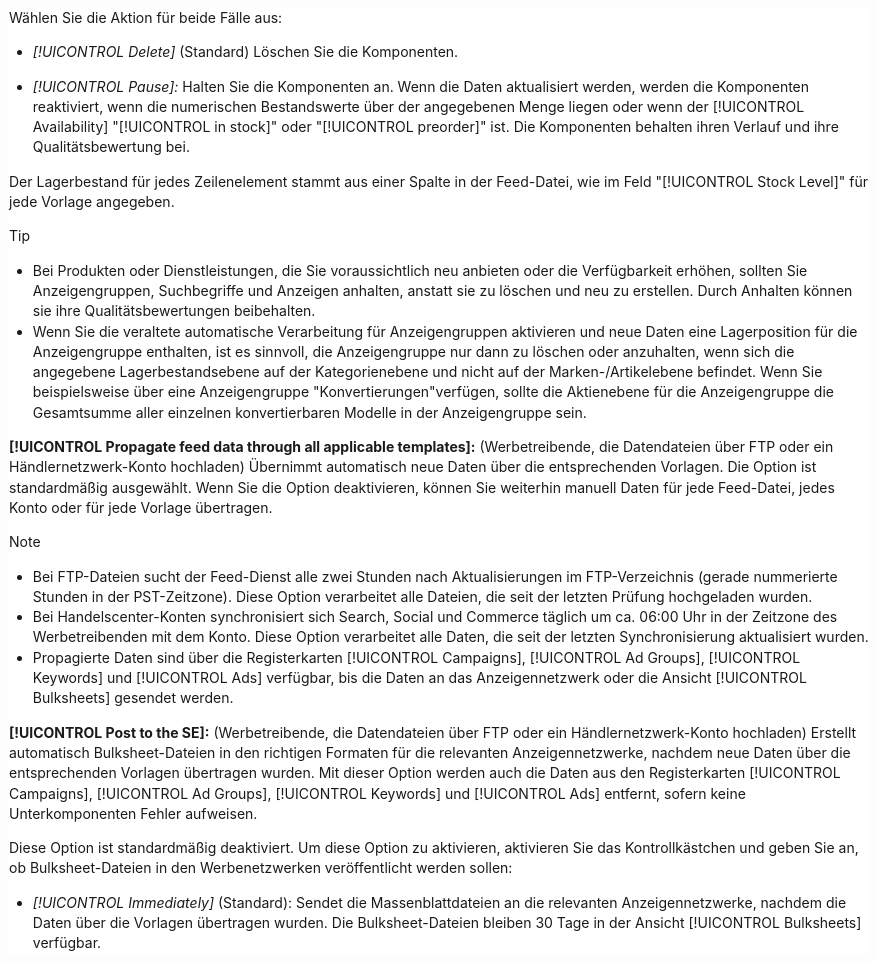 Wählen Sie die Aktion für beide Fälle aus:

* *[!UICONTROL Delete]* (Standard) Löschen Sie die Komponenten.

* *[!UICONTROL Pause]:* Halten Sie die Komponenten an. Wenn die Daten aktualisiert werden, werden die Komponenten reaktiviert, wenn die numerischen Bestandswerte über der angegebenen Menge liegen oder wenn der [!UICONTROL Availability] &quot;[!UICONTROL in stock]&quot; oder &quot;[!UICONTROL preorder]&quot; ist. Die Komponenten behalten ihren Verlauf und ihre Qualitätsbewertung bei.

Der Lagerbestand für jedes Zeilenelement stammt aus einer Spalte in der Feed-Datei, wie im Feld &quot;[!UICONTROL Stock Level]&quot; für jede Vorlage angegeben.

>[!TIP]
>
>* Bei Produkten oder Dienstleistungen, die Sie voraussichtlich neu anbieten oder die Verfügbarkeit erhöhen, sollten Sie Anzeigengruppen, Suchbegriffe und Anzeigen anhalten, anstatt sie zu löschen und neu zu erstellen. Durch Anhalten können sie ihre Qualitätsbewertungen beibehalten.
>* Wenn Sie die veraltete automatische Verarbeitung für Anzeigengruppen aktivieren und neue Daten eine Lagerposition für die Anzeigengruppe enthalten, ist es sinnvoll, die Anzeigengruppe nur dann zu löschen oder anzuhalten, wenn sich die angegebene Lagerbestandsebene auf der Kategorienebene und nicht auf der Marken-/Artikelebene befindet. Wenn Sie beispielsweise über eine Anzeigengruppe &quot;Konvertierungen&quot;verfügen, sollte die Aktienebene für die Anzeigengruppe die Gesamtsumme aller einzelnen konvertierbaren Modelle in der Anzeigengruppe sein.

**[!UICONTROL Propagate feed data through all applicable templates]:** (Werbetreibende, die Datendateien über FTP oder ein Händlernetzwerk-Konto hochladen) Übernimmt automatisch neue Daten über die entsprechenden Vorlagen. Die Option ist standardmäßig ausgewählt. Wenn Sie die Option deaktivieren, können Sie weiterhin manuell Daten für jede Feed-Datei, jedes Konto oder für jede Vorlage übertragen.

>[!NOTE]
>
>* Bei FTP-Dateien sucht der Feed-Dienst alle zwei Stunden nach Aktualisierungen im FTP-Verzeichnis (gerade nummerierte Stunden in der PST-Zeitzone). Diese Option verarbeitet alle Dateien, die seit der letzten Prüfung hochgeladen wurden.
>* Bei Handelscenter-Konten synchronisiert sich Search, Social und Commerce täglich um ca. 06:00 Uhr in der Zeitzone des Werbetreibenden mit dem Konto. Diese Option verarbeitet alle Daten, die seit der letzten Synchronisierung aktualisiert wurden.
>* Propagierte Daten sind über die Registerkarten [!UICONTROL Campaigns], [!UICONTROL Ad Groups], [!UICONTROL Keywords] und [!UICONTROL Ads] verfügbar, bis die Daten an das Anzeigennetzwerk oder die Ansicht [!UICONTROL Bulksheets] gesendet werden.

**[!UICONTROL Post to the SE]:** (Werbetreibende, die Datendateien über FTP oder ein Händlernetzwerk-Konto hochladen) Erstellt automatisch Bulksheet-Dateien in den richtigen Formaten für die relevanten Anzeigennetzwerke, nachdem neue Daten über die entsprechenden Vorlagen übertragen wurden. Mit dieser Option werden auch die Daten aus den Registerkarten [!UICONTROL Campaigns], [!UICONTROL Ad Groups], [!UICONTROL Keywords] und [!UICONTROL Ads] entfernt, sofern keine Unterkomponenten Fehler aufweisen.

Diese Option ist standardmäßig deaktiviert. Um diese Option zu aktivieren, aktivieren Sie das Kontrollkästchen und geben Sie an, ob Bulksheet-Dateien in den Werbenetzwerken veröffentlicht werden sollen:

* *[!UICONTROL Immediately]* (Standard): Sendet die Massenblattdateien an die relevanten Anzeigennetzwerke, nachdem die Daten über die Vorlagen übertragen wurden. Die Bulksheet-Dateien bleiben 30 Tage in der Ansicht [!UICONTROL Bulksheets] verfügbar.
